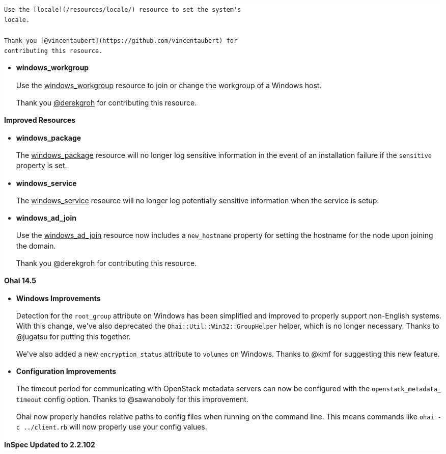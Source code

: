     Use the [locale](/resources/locale/) resource to set the system's
    locale.

    Thank you [@vincentaubert](https://github.com/vincentaubert) for
    contributing this resource.

-   **windows_workgroup**

    Use the [windows_workgroup](/resources/windows_workgroup/)
    resource to join or change the workgroup of a Windows host.

    Thank you [@derekgroh](https://github.com/derekgroh) for
    contributing this resource.

**Improved Resources**

-   **windows_package**

    The [windows_package](/resources/windows_package/) resource will
    no longer log sensitive information in the event of an installation
    failure if the `sensitive` property is set.

-   **windows_service**

    The [windows_service](/resources/windows_service/) resource will
    no longer log potentially sensitive information when the service is
    setup.

-   **windows_ad_join**

    Use the [windows_ad_join](/resources/windows_ad_join/) resource
    now includes a `new_hostname` property for setting the hostname for
    the node upon joining the domain.

    Thank you @derekgroh for contributing this resource.

**Ohai 14.5**

-   **Windows Improvements**

    Detection for the `root_group` attribute on Windows has been
    simplified and improved to properly support non-English systems.
    With this change, we've also deprecated the
    `Ohai::Util::Win32::GroupHelper` helper, which is no longer
    necessary. Thanks to @jugatsu for putting this together.

    We've also added a new `encryption_status` attribute to `volumes` on
    Windows. Thanks to @kmf for suggesting this new feature.

-   **Configuration Improvements**

    The timeout period for communicating with OpenStack metadata servers
    can now be configured with the `openstack_metadata_timeout` config
    option. Thanks to @sawanoboly for this improvement.

    Ohai now properly handles relative paths to config files when
    running on the command line. This means commands like
    `ohai -c ../client.rb` will now properly use your config values.

**InSpec Updated to 2.2.102**
